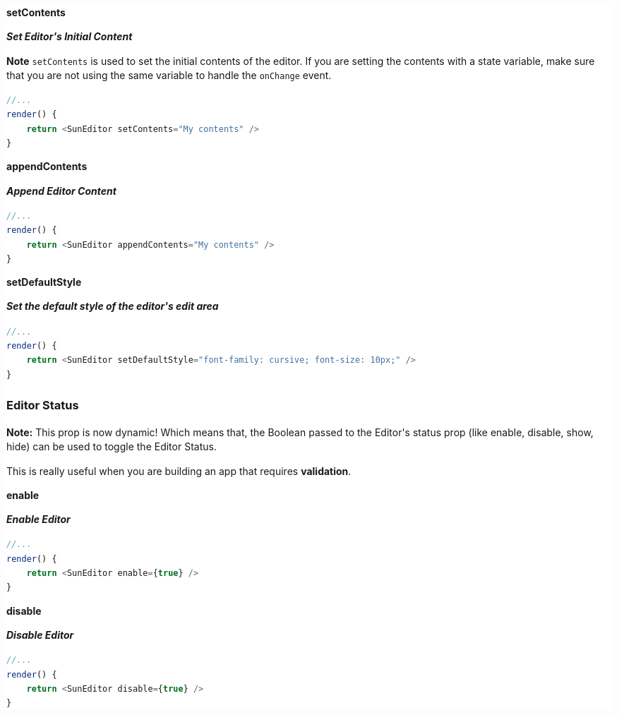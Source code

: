 **setContents**

**_Set Editor's Initial Content_**

**Note** ``setContents`` is used to set the initial contents of the editor. If you are setting the contents with a state variable, make sure that you are not using the same variable to handle the ``onChange`` event.

```javascript
//...
render() {
	return <SunEditor setContents="My contents" />
}
```

**appendContents**

**_Append Editor Content_**

```javascript
//...
render() {
	return <SunEditor appendContents="My contents" />
}
```


**setDefaultStyle**

**_Set the default style of the editor's edit area_**

```javascript
//...
render() {
	return <SunEditor setDefaultStyle="font-family: cursive; font-size: 10px;" />
}
```

### Editor Status
**Note:** This prop is now dynamic! Which means that, the Boolean passed to the Editor's status prop (like enable, disable, show, hide) can be used to toggle the Editor Status.

This is really useful when you are building an app that requires **validation**.


**enable**

**_Enable Editor_**

```javascript
//...
render() {
	return <SunEditor enable={true} />
}
```

**disable**

**_Disable Editor_**

```javascript
//...
render() {
	return <SunEditor disable={true} />
}
```
